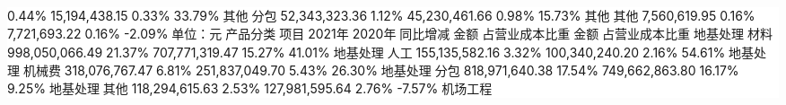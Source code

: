 0.44%
15,194,438.15
0.33%
33.79%
其他
分包
52,343,323.36
1.12%
45,230,461.66
0.98%
15.73%
其他
其他
7,560,619.95
0.16%
7,721,693.22
0.16%
-2.09%
单位：元
产品分类
项目
2021年
2020年
同比增减
金额
占营业成本比重
金额
占营业成本比重
地基处理
材料
998,050,066.49
21.37%
707,771,319.47
15.27%
41.01%
地基处理
人工
155,135,582.16
3.32%
100,340,240.20
2.16%
54.61%
地基处理
机械费
318,076,767.47
6.81%
251,837,049.70
5.43%
26.30%
地基处理
分包
818,971,640.38
17.54%
749,662,863.80
16.17%
9.25%
地基处理
其他
118,294,615.63
2.53%
127,981,595.64
2.76%
-7.57%
机场工程